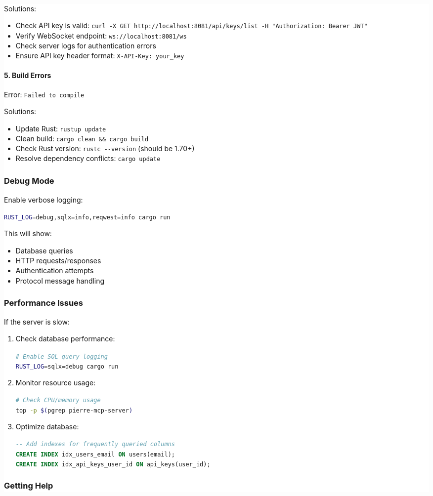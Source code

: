 Solutions:
- Check API key is valid: `curl -X GET http://localhost:8081/api/keys/list -H "Authorization: Bearer JWT"`
- Verify WebSocket endpoint: `ws://localhost:8081/ws`
- Check server logs for authentication errors
- Ensure API key header format: `X-API-Key: your_key`

#### 5. Build Errors

Error: `Failed to compile`

Solutions:
- Update Rust: `rustup update`
- Clean build: `cargo clean && cargo build`
- Check Rust version: `rustc --version` (should be 1.70+)
- Resolve dependency conflicts: `cargo update`

### Debug Mode

Enable verbose logging:

```bash
RUST_LOG=debug,sqlx=info,reqwest=info cargo run
```

This will show:
- Database queries
- HTTP requests/responses
- Authentication attempts
- Protocol message handling

### Performance Issues

If the server is slow:

1. Check database performance:
   ```bash
   # Enable SQL query logging
   RUST_LOG=sqlx=debug cargo run
   ```

2. Monitor resource usage:
   ```bash
   # Check CPU/memory usage
   top -p $(pgrep pierre-mcp-server)
   ```

3. Optimize database:
   ```sql
   -- Add indexes for frequently queried columns
   CREATE INDEX idx_users_email ON users(email);
   CREATE INDEX idx_api_keys_user_id ON api_keys(user_id);
   ```

### Getting Help
